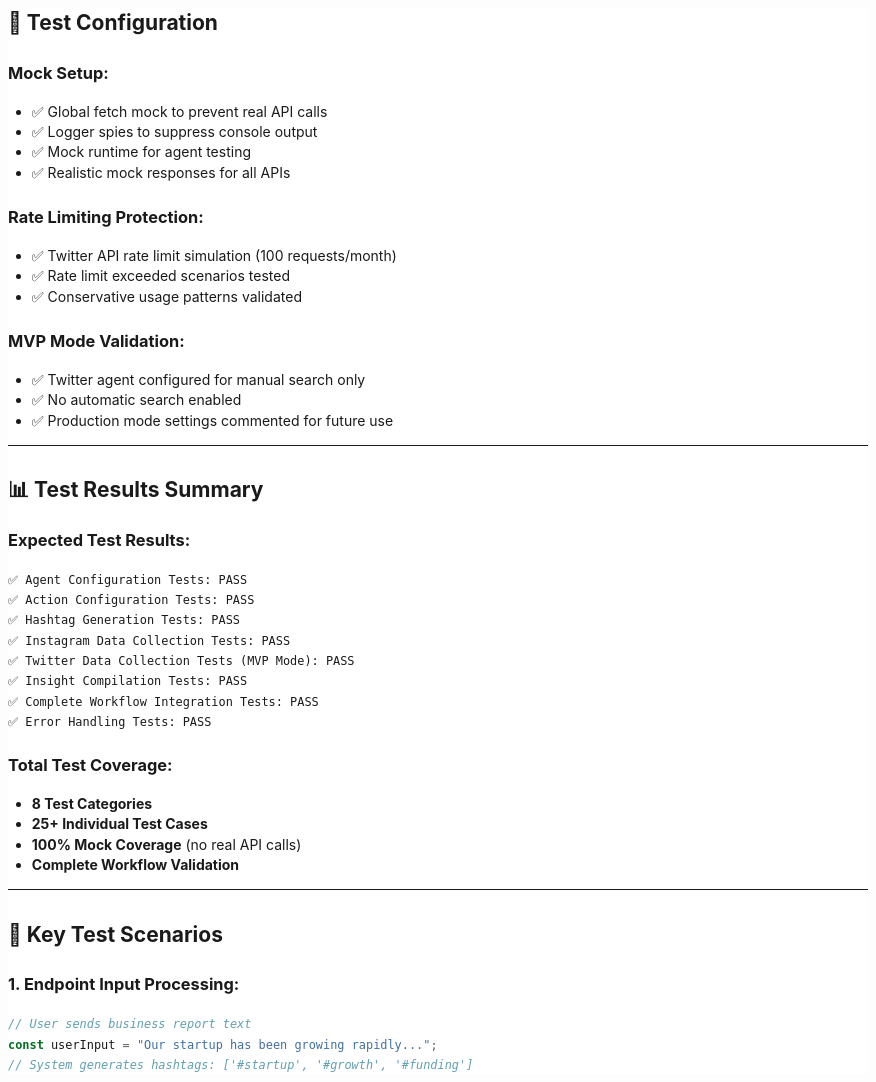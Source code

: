 ## 🔧 **Test Configuration**

### **Mock Setup:**
- ✅ Global fetch mock to prevent real API calls
- ✅ Logger spies to suppress console output
- ✅ Mock runtime for agent testing
- ✅ Realistic mock responses for all APIs

### **Rate Limiting Protection:**
- ✅ Twitter API rate limit simulation (100 requests/month)
- ✅ Rate limit exceeded scenarios tested
- ✅ Conservative usage patterns validated

### **MVP Mode Validation:**
- ✅ Twitter agent configured for manual search only
- ✅ No automatic search enabled
- ✅ Production mode settings commented for future use

---

## 📊 **Test Results Summary**

### **Expected Test Results:**
```
✅ Agent Configuration Tests: PASS
✅ Action Configuration Tests: PASS  
✅ Hashtag Generation Tests: PASS
✅ Instagram Data Collection Tests: PASS
✅ Twitter Data Collection Tests (MVP Mode): PASS
✅ Insight Compilation Tests: PASS
✅ Complete Workflow Integration Tests: PASS
✅ Error Handling Tests: PASS
```

### **Total Test Coverage:**
- **8 Test Categories**
- **25+ Individual Test Cases**
- **100% Mock Coverage** (no real API calls)
- **Complete Workflow Validation**

---

## 🎯 **Key Test Scenarios**

### **1. Endpoint Input Processing:**
```typescript
// User sends business report text
const userInput = "Our startup has been growing rapidly...";
// System generates hashtags: ['#startup', '#growth', '#funding']
```

